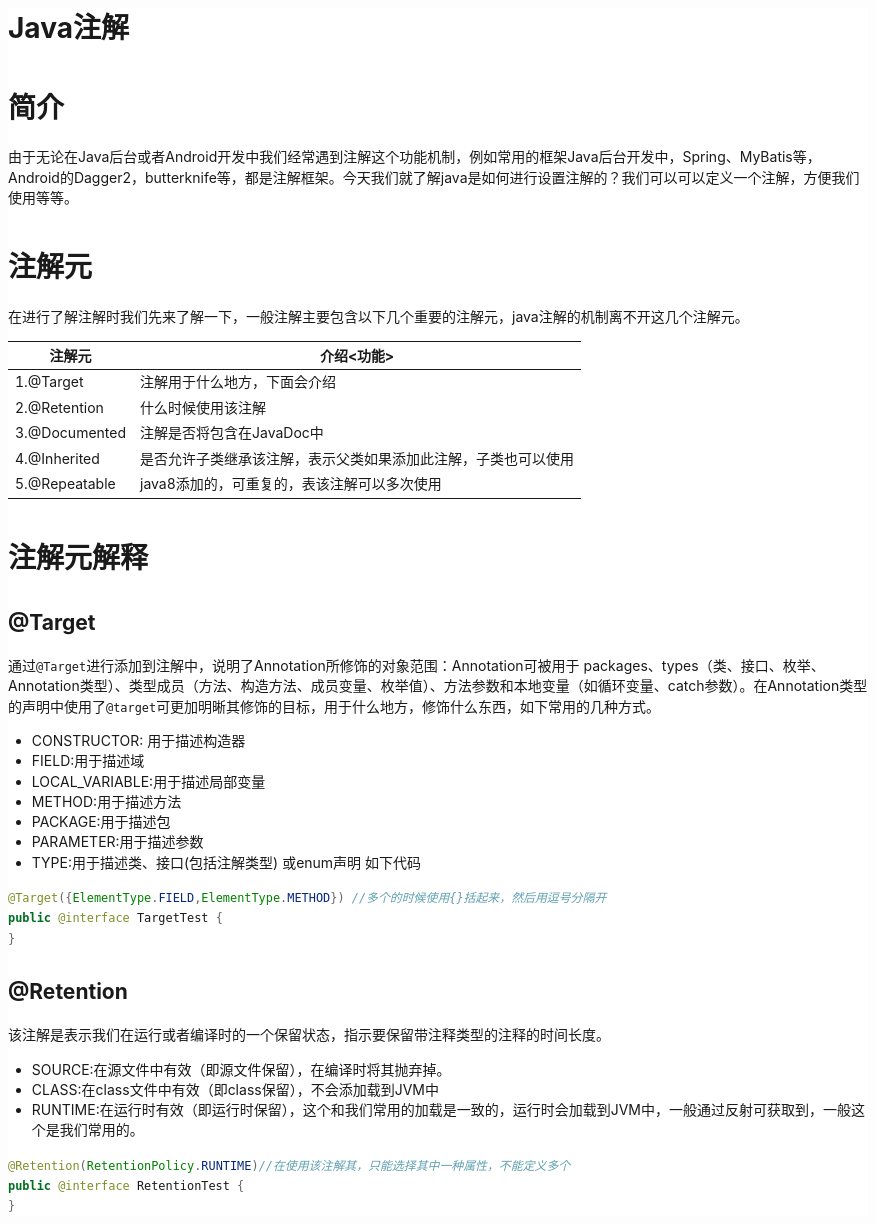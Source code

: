 # Java注解

# 简介
由于无论在Java后台或者Android开发中我们经常遇到注解这个功能机制，例如常用的框架Java后台开发中，Spring、MyBatis等，Android的Dagger2，butterknife等，都是注解框架。今天我们就了解java是如何进行设置注解的？我们可以可以定义一个注解，方便我们使用等等。

# 注解元
在进行了解注解时我们先来了解一下，一般注解主要包含以下几个重要的注解元，java注解的机制离不开这几个注解元。

|注解元|介绍<功能>|
|-|-|
|1.@Target|注解用于什么地方，下面会介绍|
|2.@Retention|什么时候使用该注解|
|3.@Documented|注解是否将包含在JavaDoc中| 
|4.@Inherited|是否允许子类继承该注解，表示父类如果添加此注解，子类也可以使用|
|5.@Repeatable|java8添加的，可重复的，表该注解可以多次使用| 

# 注解元解释

## @Target
通过`@Target`进行添加到注解中，说明了Annotation所修饰的对象范围：Annotation可被用于 packages、types（类、接口、枚举、Annotation类型）、类型成员（方法、构造方法、成员变量、枚举值）、方法参数和本地变量（如循环变量、catch参数）。在Annotation类型的声明中使用了`@target`可更加明晰其修饰的目标，用于什么地方，修饰什么东西，如下常用的几种方式。

* CONSTRUCTOR: 用于描述构造器
* FIELD:用于描述域
* LOCAL_VARIABLE:用于描述局部变量
* METHOD:用于描述方法
* PACKAGE:用于描述包
* PARAMETER:用于描述参数
* TYPE:用于描述类、接口(包括注解类型) 或enum声明
如下代码
```java
@Target({ElementType.FIELD,ElementType.METHOD}) //多个的时候使用{}括起来，然后用逗号分隔开
public @interface TargetTest {
}
```
## @Retention
该注解是表示我们在运行或者编译时的一个保留状态，指示要保留带注释类型的注释的时间长度。
* SOURCE:在源文件中有效（即源文件保留），在编译时将其抛弃掉。
* CLASS:在class文件中有效（即class保留），不会添加载到JVM中
* RUNTIME:在运行时有效（即运行时保留），这个和我们常用的加载是一致的，运行时会加载到JVM中，一般通过反射可获取到，一般这个是我们常用的。
```java
@Retention(RetentionPolicy.RUNTIME)//在使用该注解其，只能选择其中一种属性，不能定义多个
public @interface RetentionTest {
}
```
